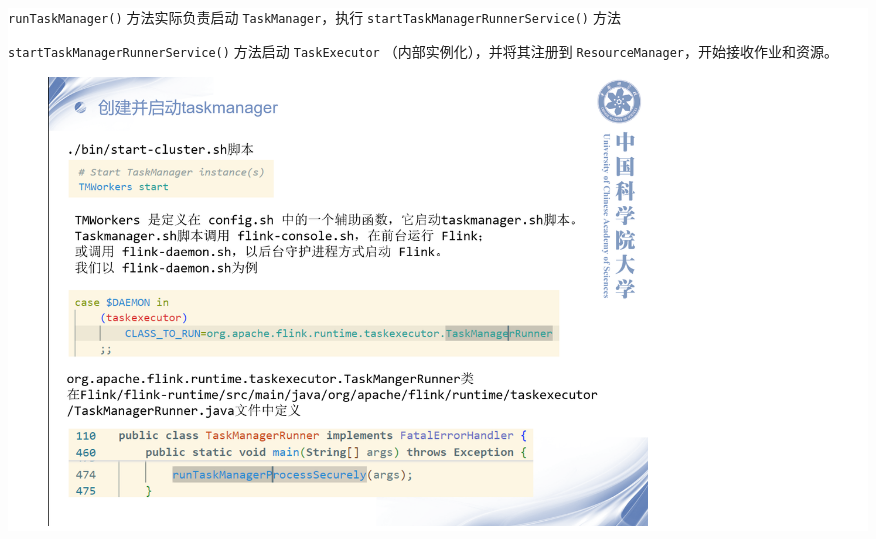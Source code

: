 `runTaskManager()` 方法实际负责启动 `TaskManager`，执行 `startTaskManagerRunnerService()` 方法

`startTaskManagerRunnerService()` 方法启动 `TaskExecutor` （内部实例化），并将其注册到 `ResourceManager`，开始接收作业和资源。

<figure><img src=".gitbook/assets/taskmanager启动代码1.png" alt="" width="600"><figcaption style="text-align: center"></figcaption></figure>